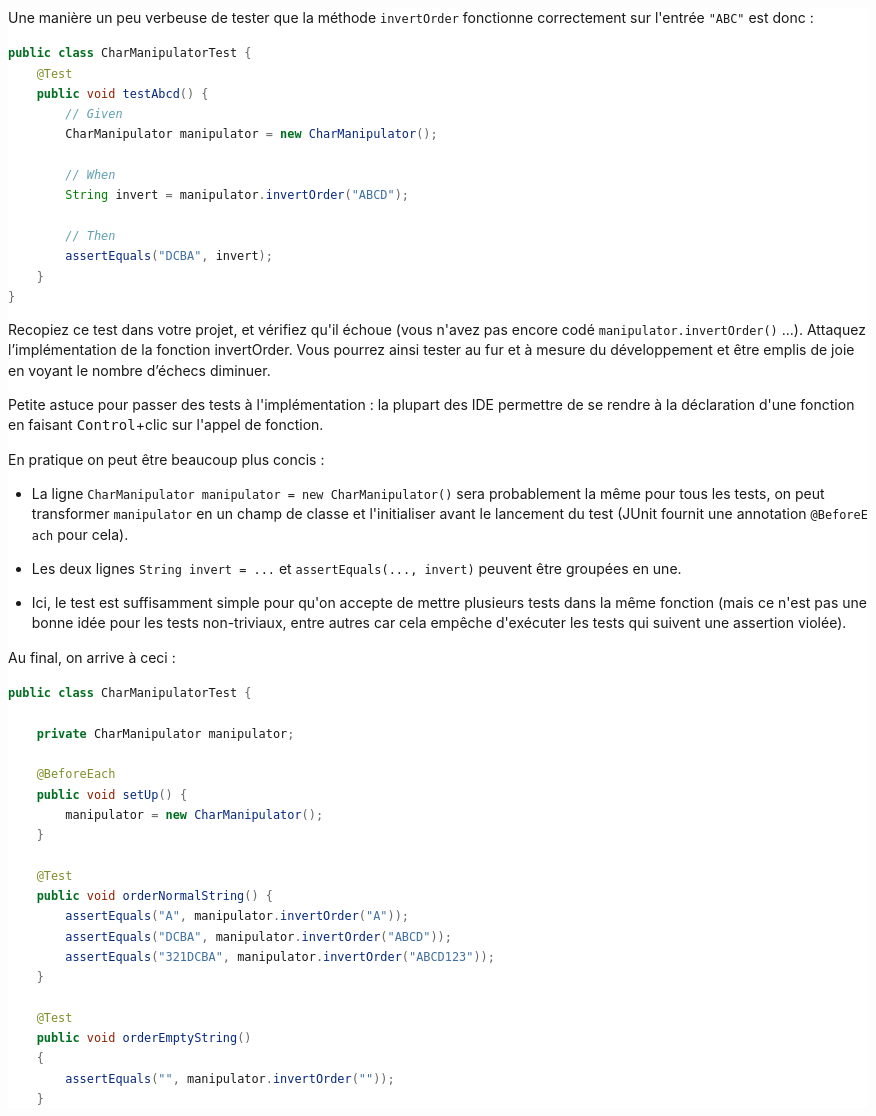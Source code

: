 Une manière un peu verbeuse de tester que la méthode `invertOrder`
fonctionne correctement sur l'entrée `"ABC"` est donc :


```java
public class CharManipulatorTest {
    @Test
    public void testAbcd() {
    	// Given
    	CharManipulator manipulator = new CharManipulator();
    	
    	// When
    	String invert = manipulator.invertOrder("ABCD");
    	
    	// Then
    	assertEquals("DCBA", invert);
    }
}
```

Recopiez ce test dans votre projet, et vérifiez qu'il échoue (vous
n'avez pas encore codé `manipulator.invertOrder()` ...). Attaquez
l’implémentation de la fonction invertOrder. Vous pourrez ainsi tester
au fur et à mesure du développement et être emplis de joie en voyant
le nombre d’échecs diminuer.

Petite astuce pour passer des tests à l'implémentation : la plupart des IDE permettre de se rendre à la déclaration d'une fonction en faisant <kbd>Control</kbd>+clic sur l'appel de fonction.

En pratique on peut être beaucoup plus concis :

- La ligne `CharManipulator manipulator = new CharManipulator()` sera
  probablement la même pour tous les tests, on peut transformer
  `manipulator` en un champ de classe et l'initialiser avant le
  lancement du test (JUnit fournit une annotation `@BeforeEach` pour
  cela).
  
- Les deux lignes `String invert = ...` et `assertEquals(..., invert)`
  peuvent être groupées en une.
  
- Ici, le test est suffisamment simple pour qu'on accepte de mettre
  plusieurs tests dans la même fonction (mais ce n'est pas une bonne
  idée pour les tests non-triviaux, entre autres car cela empêche
  d'exécuter les tests qui suivent une assertion violée).
  
Au final, on arrive à ceci :
  
```java
public class CharManipulatorTest {

    private CharManipulator manipulator;
    
    @BeforeEach
    public void setUp() {
        manipulator = new CharManipulator();
    }

    @Test
    public void orderNormalString() {
        assertEquals("A", manipulator.invertOrder("A"));
        assertEquals("DCBA", manipulator.invertOrder("ABCD"));
        assertEquals("321DCBA", manipulator.invertOrder("ABCD123"));
    }
	
    @Test
    public void orderEmptyString()
    {
        assertEquals("", manipulator.invertOrder(""));
    }
```